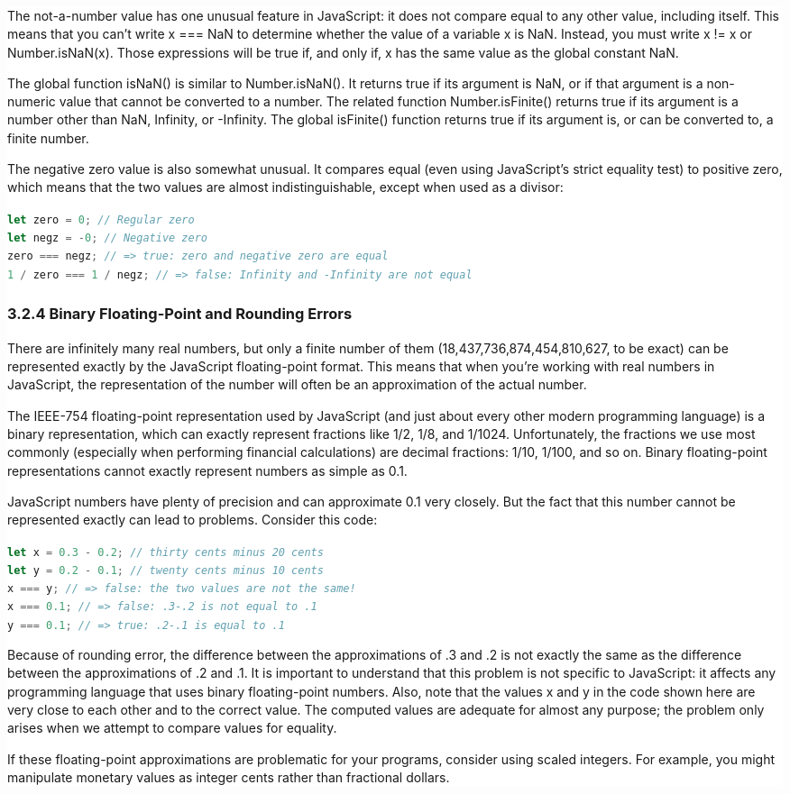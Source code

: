 The not-a-number value has one unusual feature in JavaScript: it does not compare equal to any other value, including itself. This means that you can’t write x === NaN to determine whether the value of a variable x is NaN. Instead, you must write x != x or Number.isNaN(x). Those expressions will be true if, and only if, x has the same value as the global constant NaN.

The global function isNaN() is similar to Number.isNaN(). It returns true if its argument is NaN, or if that argument is a non-numeric value that cannot be converted to a number. The related function Number.isFinite() returns true if its argument is a number other than NaN, Infinity, or -Infinity. The global isFinite() function returns true if its argument is, or can be converted to, a finite number.

The negative zero value is also somewhat unusual. It compares equal (even using JavaScript’s strict equality test) to positive zero, which means that the two values are almost indistinguishable, except when used as a divisor:

```js
let zero = 0; // Regular zero
let negz = -0; // Negative zero
zero === negz; // => true: zero and negative zero are equal
1 / zero === 1 / negz; // => false: Infinity and -Infinity are not equal
```

### 3.2.4 Binary Floating-Point and Rounding Errors

There are infinitely many real numbers, but only a finite number of them (18,437,736,874,454,810,627, to be exact) can be represented exactly by the JavaScript floating-point format. This means that when you’re working with real numbers in JavaScript, the representation of the number will often be an approximation of the actual number.

The IEEE-754 floating-point representation used by JavaScript (and just about every other modern programming language) is a binary representation, which can exactly represent fractions like 1/2, 1/8, and 1/1024. Unfortunately, the fractions we use most commonly (especially when performing financial calculations) are decimal fractions: 1/10, 1/100, and so on. Binary floating-point representations cannot exactly represent numbers as simple as 0.1.

JavaScript numbers have plenty of precision and can approximate 0.1 very closely. But the fact that this number cannot be represented exactly can lead to problems. Consider this code:

```js
let x = 0.3 - 0.2; // thirty cents minus 20 cents
let y = 0.2 - 0.1; // twenty cents minus 10 cents
x === y; // => false: the two values are not the same!
x === 0.1; // => false: .3-.2 is not equal to .1
y === 0.1; // => true: .2-.1 is equal to .1
```

Because of rounding error, the difference between the approximations of .3 and .2 is not exactly the same as the difference between the approximations of .2 and .1. It is important to understand that this problem is not specific to JavaScript: it affects any programming language that uses binary floating-point numbers. Also, note that the values x and y in the code shown here are very close to each other and to the correct value. The computed values are adequate for almost any purpose; the problem only arises when we attempt to compare values for equality.

If these floating-point approximations are problematic for your programs, consider using scaled integers. For example, you might manipulate monetary values as integer cents rather than fractional dollars.
